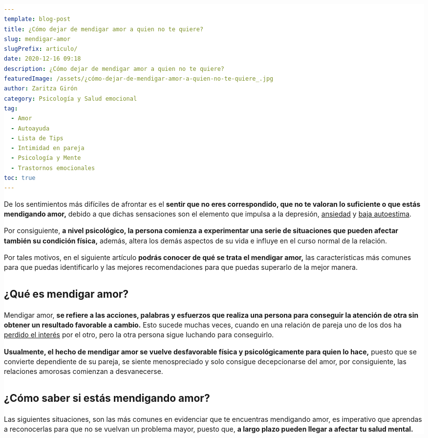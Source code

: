 ```yaml
---
template: blog-post
title: ¿Cómo dejar de mendigar amor a quien no te quiere?
slug: mendigar-amor
slugPrefix: articulo/
date: 2020-12-16 09:18
description: ¿Cómo dejar de mendigar amor a quien no te quiere?
featuredImage: /assets/¿cómo-dejar-de-mendigar-amor-a-quien-no-te-quiere_.jpg
author: Zaritza Girón
category: Psicología y Salud emocional
tag:
  - Amor
  - Autoayuda
  - Lista de Tips
  - Intimidad en pareja
  - Psicología y Mente
  - Trastornos emocionales
toc: true
---
```



De los sentimientos más difíciles de afrontar es el **sentir que no eres correspondido, que no te valoran lo suficiente o que estás mendigando amor,** debido a que dichas sensaciones son el elemento que impulsa a la depresión, [ansiedad](https://tuinfosalud.com/articulos/tipos-de-ansiedad) y [baja autoestima](https://tuinfosalud.com/articulos/falta-de-autoestima).

Por consiguiente, **a nivel psicológico, la persona comienza a experimentar una serie de situaciones que pueden afectar también su condición física,** además, altera los demás aspectos de su vida e influye en el curso normal de la relación.

Por tales motivos, en el siguiente artículo **podrás conocer de qué se trata el mendigar amor,** las características más comunes para que puedas identificarlo y las mejores recomendaciones para que puedas superarlo de la mejor manera.

## ¿Qué es mendigar amor?

Mendigar amor, **se refiere a las acciones, palabras y esfuerzos que realiza una persona para conseguir la atención de otra sin obtener un resultado favorable a cambio.** Esto sucede muchas veces, cuando en una relación de pareja uno de los dos ha [perdido el interés](https://tuinfosalud.com/articulos/falta-de-interes) por el otro, pero la otra persona sigue luchando para conseguirlo.

**Usualmente, el hecho de mendigar amor se vuelve desfavorable física y psicológicamente para quien lo hace,** puesto que se convierte dependiente de su pareja, se siente menospreciado y solo consigue decepcionarse del amor, por consiguiente, las relaciones amorosas comienzan a desvanecerse.

## ¿Cómo saber si estás mendigando amor?

Las siguientes situaciones, son las más comunes en evidenciar que te encuentras mendigando amor, es imperativo que aprendas a reconocerlas para que no se vuelvan un problema mayor, puesto que, **a largo plazo pueden llegar a afectar tu salud mental.**
